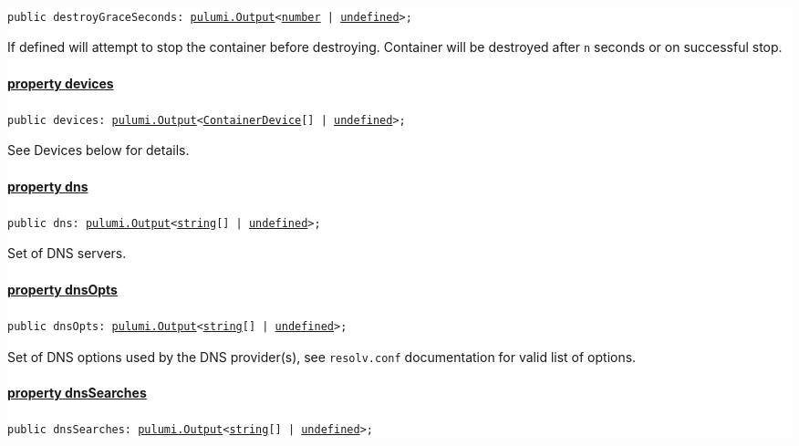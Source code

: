 <pre class="highlight"><code><span class='kd'>public </span>destroyGraceSeconds: <a href='/docs/reference/pkg/nodejs/pulumi/pulumi/#Output'>pulumi.Output</a>&lt;<span class='kd'><a href='https://developer.mozilla.org/en-US/docs/Web/JavaScript/Reference/Global_Objects/Number'>number</a></span> | <span class='kd'><a href='https://developer.mozilla.org/en-US/docs/Web/JavaScript/Reference/Global_Objects/undefined'>undefined</a></span>&gt;;</code></pre>

If defined will attempt to stop the container before destroying. Container will be destroyed after `n` seconds or on successful stop.

<h4 class="pdoc-member-header" id="Container-devices">
<a class="pdoc-child-name" href="https://github.com/pulumi/pulumi-docker/blob/{{< param git_sha >}}/sdk/nodejs/container.ts#L96">property <b>devices</b></a>
</h4>

<pre class="highlight"><code><span class='kd'>public </span>devices: <a href='/docs/reference/pkg/nodejs/pulumi/pulumi/#Output'>pulumi.Output</a>&lt;<a href='/docs/reference/pkg/nodejs/pulumi/docker/types/output/#ContainerDevice'>ContainerDevice</a>[] | <span class='kd'><a href='https://developer.mozilla.org/en-US/docs/Web/JavaScript/Reference/Global_Objects/undefined'>undefined</a></span>&gt;;</code></pre>

See Devices below for details.

<h4 class="pdoc-member-header" id="Container-dns">
<a class="pdoc-child-name" href="https://github.com/pulumi/pulumi-docker/blob/{{< param git_sha >}}/sdk/nodejs/container.ts#L100">property <b>dns</b></a>
</h4>

<pre class="highlight"><code><span class='kd'>public </span>dns: <a href='/docs/reference/pkg/nodejs/pulumi/pulumi/#Output'>pulumi.Output</a>&lt;<span class='kd'><a href='https://developer.mozilla.org/en-US/docs/Web/JavaScript/Reference/Global_Objects/String'>string</a></span>[] | <span class='kd'><a href='https://developer.mozilla.org/en-US/docs/Web/JavaScript/Reference/Global_Objects/undefined'>undefined</a></span>&gt;;</code></pre>

Set of DNS servers.

<h4 class="pdoc-member-header" id="Container-dnsOpts">
<a class="pdoc-child-name" href="https://github.com/pulumi/pulumi-docker/blob/{{< param git_sha >}}/sdk/nodejs/container.ts#L104">property <b>dnsOpts</b></a>
</h4>

<pre class="highlight"><code><span class='kd'>public </span>dnsOpts: <a href='/docs/reference/pkg/nodejs/pulumi/pulumi/#Output'>pulumi.Output</a>&lt;<span class='kd'><a href='https://developer.mozilla.org/en-US/docs/Web/JavaScript/Reference/Global_Objects/String'>string</a></span>[] | <span class='kd'><a href='https://developer.mozilla.org/en-US/docs/Web/JavaScript/Reference/Global_Objects/undefined'>undefined</a></span>&gt;;</code></pre>

Set of DNS options used by the DNS provider(s), see `resolv.conf` documentation for valid list of options.

<h4 class="pdoc-member-header" id="Container-dnsSearches">
<a class="pdoc-child-name" href="https://github.com/pulumi/pulumi-docker/blob/{{< param git_sha >}}/sdk/nodejs/container.ts#L108">property <b>dnsSearches</b></a>
</h4>

<pre class="highlight"><code><span class='kd'>public </span>dnsSearches: <a href='/docs/reference/pkg/nodejs/pulumi/pulumi/#Output'>pulumi.Output</a>&lt;<span class='kd'><a href='https://developer.mozilla.org/en-US/docs/Web/JavaScript/Reference/Global_Objects/String'>string</a></span>[] | <span class='kd'><a href='https://developer.mozilla.org/en-US/docs/Web/JavaScript/Reference/Global_Objects/undefined'>undefined</a></span>&gt;;</code></pre>
